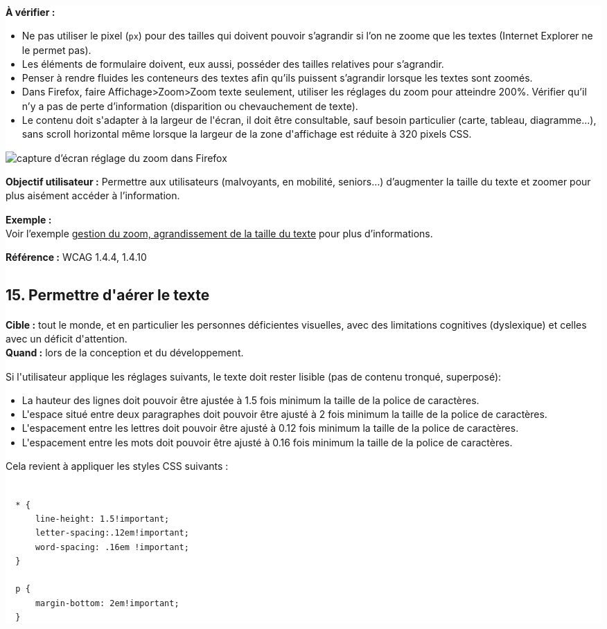 **À vérifier&nbsp;:**
- Ne pas utiliser le pixel (`px`) pour des tailles qui doivent pouvoir s’agrandir si l’on ne zoome que les textes (Internet Explorer ne le permet pas).
- Les éléments de formulaire doivent, eux aussi, posséder des tailles relatives pour s’agrandir.
- Penser à rendre fluides les conteneurs des textes afin qu’ils puissent s’agrandir lorsque les textes sont zoomés.
- Dans Firefox, faire Affichage>Zoom>Zoom texte seulement, utiliser les réglages du zoom pour atteindre 200%. Vérifier qu’il n’y a pas de perte d’information (disparition ou chevauchement de texte).  
- Le contenu doit s'adapter à la largeur de l'écran, il doit être consultable, sauf besoin particulier (carte, tableau, diagramme...), sans scroll horizontal même lorsque la largeur de la zone d'affichage est réduite à 320 pixels CSS.  

![capture d’écran réglage du zoom dans Firefox](./images/zoom-200.png)

**Objectif utilisateur&nbsp;:**
Permettre aux utilisateurs (malvoyants, en mobilité, seniors…) d’augmenter la taille du texte et zoomer pour plus aisément accéder à l’information.

**Exemple&nbsp;:**  
Voir l’exemple [gestion du zoom, agrandissement de la taille du texte](./exemples/zoom/index.html) pour plus d’informations.

**Référence&nbsp;:** <abbr>WCAG</abbr> 1.4.4, 1.4.10

## 15. Permettre d'aérer le texte

**Cible&nbsp;:** tout le monde, et en particulier les personnes déficientes visuelles, avec des limitations cognitives (dyslexique) et celles avec un déficit d'attention.  
**Quand&nbsp;:** lors de la conception et du développement.

Si l'utilisateur applique les réglages suivants, le texte doit rester lisible (pas de contenu tronqué, superposé):

- La hauteur des lignes doit pouvoir être ajustée à 1.5 fois minimum la taille de la police de caractères.
- L'espace situé entre deux paragraphes doit pouvoir être ajusté à 2 fois minimum la taille de la police de caractères.
- L'espacement entre les lettres doit pouvoir être ajusté à 0.12 fois minimum la taille de la police de caractères.
- L'espacement entre les mots doit pouvoir être ajusté à 0.16 fois minimum la taille de la police de caractères.

Cela revient à appliquer les styles CSS suivants : 
<pre><code class="css">
  * {
      line-height: 1.5!important;
      letter-spacing:.12em!important;
      word-spacing: .16em !important;
  }

  p {
      margin-bottom: 2em!important;
  }
</code></pre>
